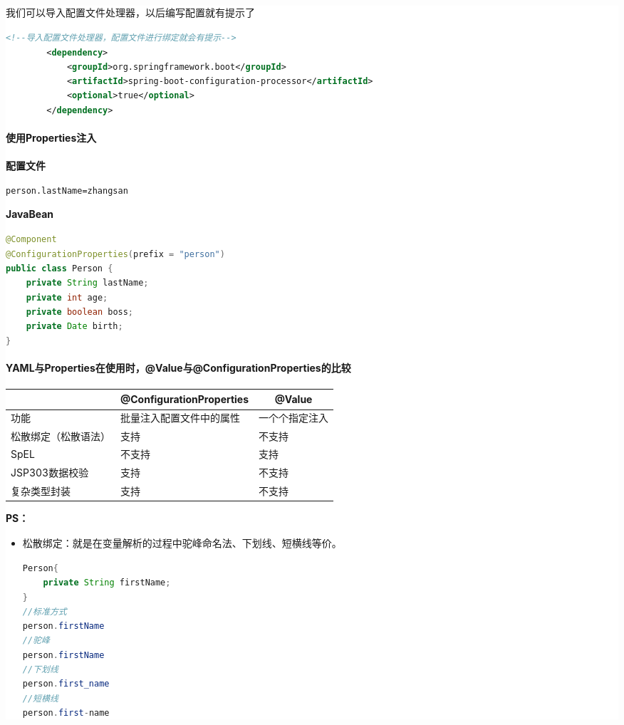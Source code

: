 我们可以导入配置文件处理器，以后编写配置就有提示了

```xml
<!--导入配置文件处理器，配置文件进行绑定就会有提示-->
		<dependency>
			<groupId>org.springframework.boot</groupId>
			<artifactId>spring-boot-configuration-processor</artifactId>
			<optional>true</optional>
		</dependency>
```

#### 使用Properties注入

**配置文件**

```properties
person.lastName=zhangsan 
```

**JavaBean**

```java
@Component
@ConfigurationProperties(prefix = "person")
public class Person {
    private String lastName;
    private int age;
    private boolean boss;
    private Date birth;
}
```

#### YAML与Properties在使用时，@Value与@ConfigurationProperties的比较

|                      | @ConfigurationProperties | @Value         |
| -------------------- | ------------------------ | -------------- |
| 功能                 | 批量注入配置文件中的属性 | 一个个指定注入 |
| 松散绑定（松散语法） | 支持                     | 不支持         |
| SpEL                 | 不支持                   | 支持           |
| JSP303数据校验       | 支持                     | 不支持         |
| 复杂类型封装         | 支持                     | 不支持         |

**PS：**

+ 松散绑定：就是在变量解析的过程中驼峰命名法、下划线、短横线等价。

  ```java
  Person{
      private String firstName;
  }
  //标准方式
  person.firstName
  //驼峰
  person.firstName
  //下划线
  person.first_name
  //短横线
  person.first-name
  ```

